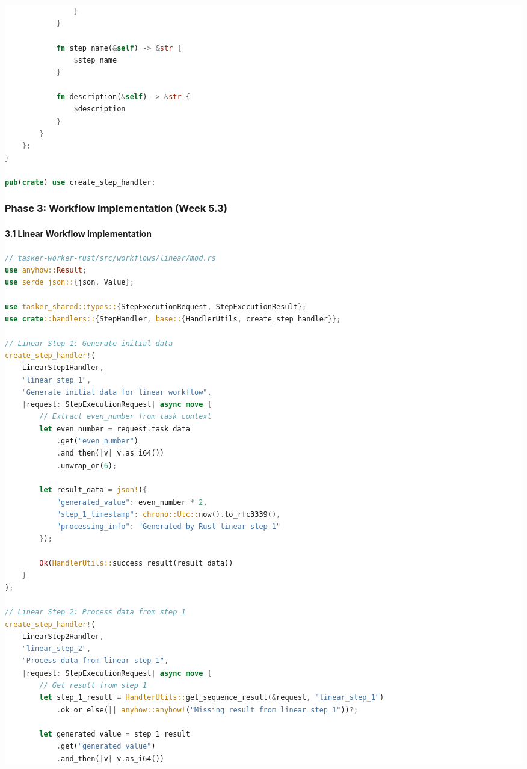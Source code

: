 ```rust
                }
            }

            fn step_name(&self) -> &str {
                $step_name
            }

            fn description(&self) -> &str {
                $description
            }
        }
    };
}

pub(crate) use create_step_handler;
```

### Phase 3: Workflow Implementation (Week 5.3)

#### 3.1 Linear Workflow Implementation
```rust
// tasker-worker-rust/src/workflows/linear/mod.rs
use anyhow::Result;
use serde_json::{json, Value};

use tasker_shared::types::{StepExecutionRequest, StepExecutionResult};
use crate::handlers::{StepHandler, base::{HandlerUtils, create_step_handler}};

// Linear Step 1: Generate initial data
create_step_handler!(
    LinearStep1Handler,
    "linear_step_1",
    "Generate initial data for linear workflow",
    |request: StepExecutionRequest| async move {
        // Extract even_number from task context
        let even_number = request.task_data
            .get("even_number")
            .and_then(|v| v.as_i64())
            .unwrap_or(6);

        let result_data = json!({
            "generated_value": even_number * 2,
            "step_1_timestamp": chrono::Utc::now().to_rfc3339(),
            "processing_info": "Generated by Rust linear step 1"
        });

        Ok(HandlerUtils::success_result(result_data))
    }
);

// Linear Step 2: Process data from step 1
create_step_handler!(
    LinearStep2Handler,
    "linear_step_2",
    "Process data from linear step 1",
    |request: StepExecutionRequest| async move {
        // Get result from step 1
        let step_1_result = HandlerUtils::get_sequence_result(&request, "linear_step_1")
            .ok_or_else(|| anyhow::anyhow!("Missing result from linear_step_1"))?;

        let generated_value = step_1_result
            .get("generated_value")
            .and_then(|v| v.as_i64())
```